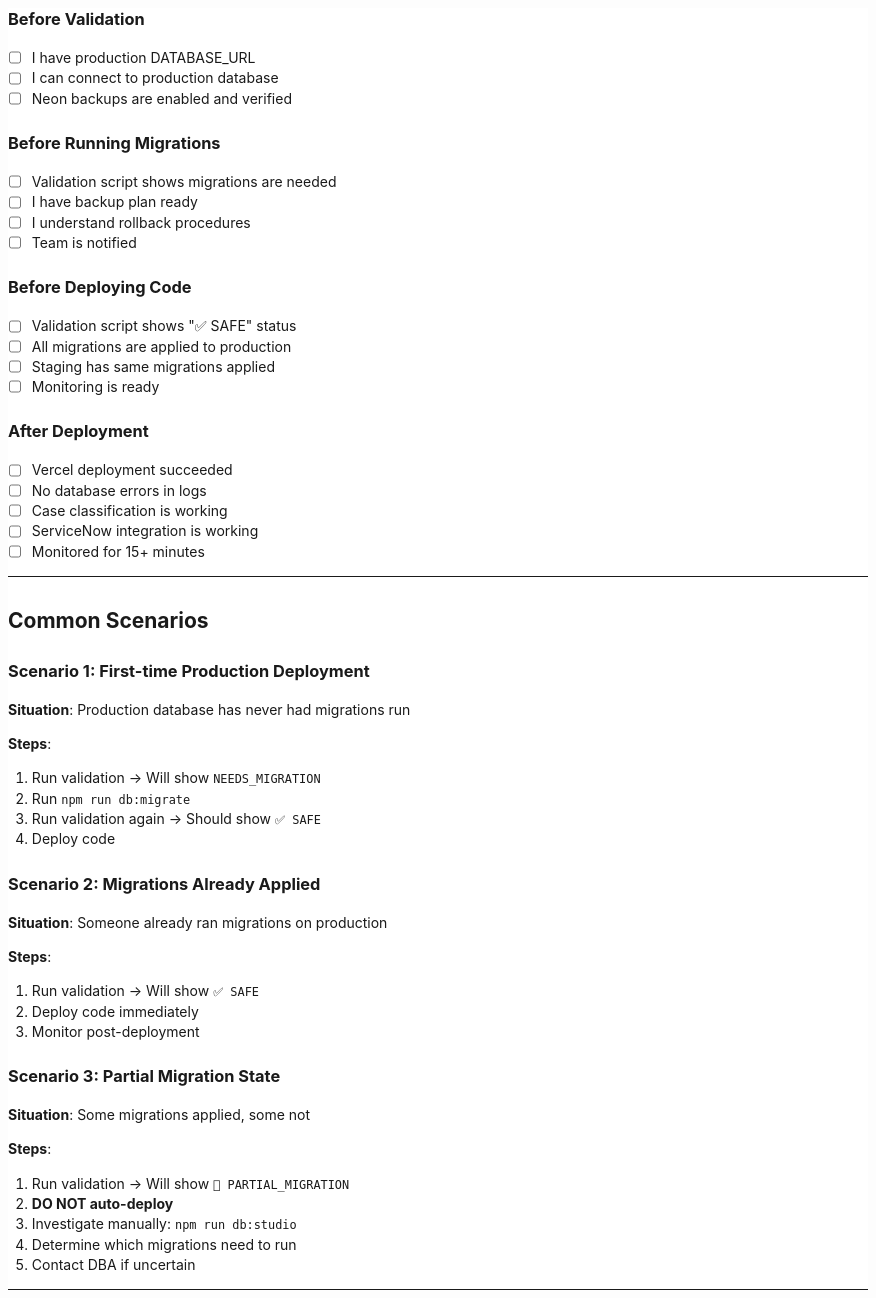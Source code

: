 ### Before Validation
- [ ] I have production DATABASE_URL
- [ ] I can connect to production database
- [ ] Neon backups are enabled and verified

### Before Running Migrations
- [ ] Validation script shows migrations are needed
- [ ] I have backup plan ready
- [ ] I understand rollback procedures
- [ ] Team is notified

### Before Deploying Code
- [ ] Validation script shows "✅ SAFE" status
- [ ] All migrations are applied to production
- [ ] Staging has same migrations applied
- [ ] Monitoring is ready

### After Deployment
- [ ] Vercel deployment succeeded
- [ ] No database errors in logs
- [ ] Case classification is working
- [ ] ServiceNow integration is working
- [ ] Monitored for 15+ minutes

---

## Common Scenarios

### Scenario 1: First-time Production Deployment
**Situation**: Production database has never had migrations run

**Steps**:
1. Run validation → Will show `NEEDS_MIGRATION`
2. Run `npm run db:migrate`
3. Run validation again → Should show `✅ SAFE`
4. Deploy code

### Scenario 2: Migrations Already Applied
**Situation**: Someone already ran migrations on production

**Steps**:
1. Run validation → Will show `✅ SAFE`
2. Deploy code immediately
3. Monitor post-deployment

### Scenario 3: Partial Migration State
**Situation**: Some migrations applied, some not

**Steps**:
1. Run validation → Will show `🚨 PARTIAL_MIGRATION`
2. **DO NOT auto-deploy**
3. Investigate manually: `npm run db:studio`
4. Determine which migrations need to run
5. Contact DBA if uncertain

---